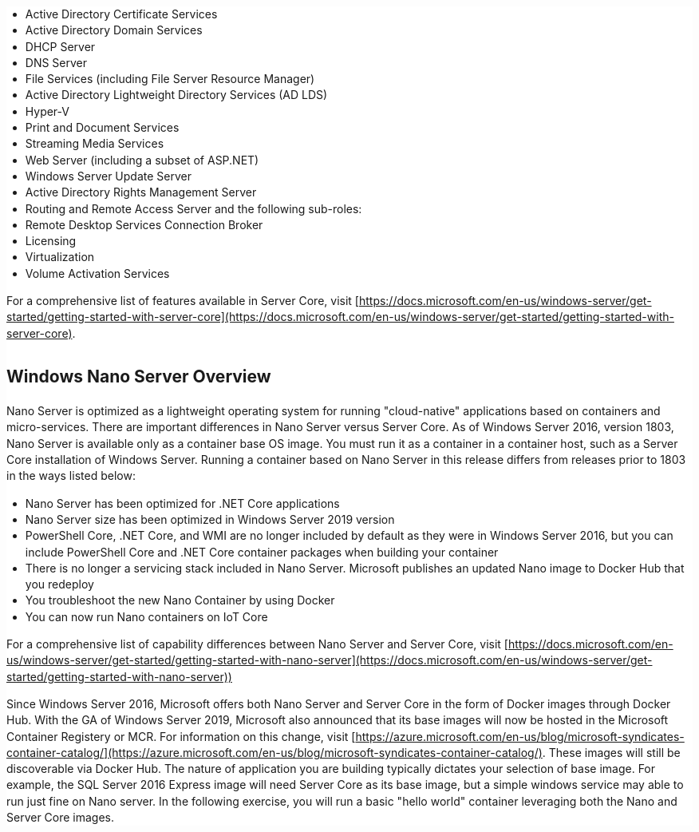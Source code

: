- Active Directory Certificate Services
- Active Directory Domain Services
- DHCP Server
- DNS Server
- File Services (including File Server Resource Manager)
- Active Directory Lightweight Directory Services (AD LDS)
- Hyper-V
- Print and Document Services
- Streaming Media Services
- Web Server (including a subset of ASP.NET)
- Windows Server Update Server
- Active Directory Rights Management Server
- Routing and Remote Access Server and the following sub-roles:
- Remote Desktop Services Connection Broker
- Licensing
- Virtualization
- Volume Activation Services

For a comprehensive list of features available in Server Core, visit [https://docs.microsoft.com/en-us/windows-server/get-started/getting-started-with-server-core](https://docs.microsoft.com/en-us/windows-server/get-started/getting-started-with-server-core).

## Windows Nano Server Overview

Nano Server is optimized as a lightweight operating system for running "cloud-native" applications based on containers and micro-services. There are important differences in Nano Server versus Server Core. As of Windows Server 2016, version 1803, Nano Server is available only as a container base OS image. You must run it as a container in a container host, such as a Server Core installation of Windows Server. Running a container based on Nano Server in this release differs from releases prior to 1803 in the ways listed below:

- Nano Server has been optimized for .NET Core applications
- Nano Server size has been optimized in Windows Server 2019 version
- PowerShell Core, .NET Core, and WMI are no longer included by default as they were in Windows Server 2016, but you can include PowerShell Core and .NET Core container packages when building your container
- There is no longer a servicing stack included in Nano Server. Microsoft publishes an updated Nano image to Docker Hub that you redeploy
- You troubleshoot the new Nano Container by using Docker
- You can now run Nano containers on IoT Core

For a comprehensive list of capability differences between Nano Server and Server Core, visit [https://docs.microsoft.com/en-us/windows-server/get-started/getting-started-with-nano-server](https://docs.microsoft.com/en-us/windows-server/get-started/getting-started-with-nano-server))

Since Windows Server 2016, Microsoft offers both Nano Server and Server Core in the form of Docker images through Docker Hub. With the GA of Windows Server 2019, Microsoft also announced that its base images will now be hosted in the Microsoft Container Registery or MCR. For information on this change, visit [https://azure.microsoft.com/en-us/blog/microsoft-syndicates-container-catalog/](https://azure.microsoft.com/en-us/blog/microsoft-syndicates-container-catalog/). These images will still be discoverable via Docker Hub. The nature of application you are building typically dictates your selection of base image. For example, the SQL Server 2016 Express image will need Server Core as its base image, but a simple windows service may able to run just fine on Nano server. In the following exercise, you will run a basic "hello world" container leveraging both the Nano and Server Core images.
